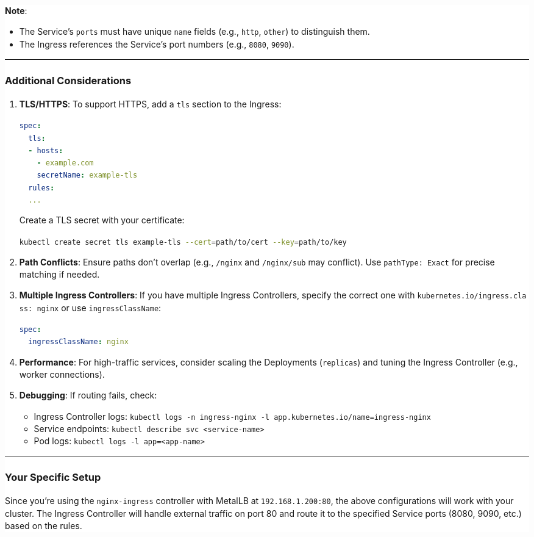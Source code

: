 **Note**:

- The Service’s `ports` must have unique `name` fields (e.g., `http`, `other`) to distinguish them.
- The Ingress references the Service’s port numbers (e.g., `8080`, `9090`).

---

### Additional Considerations

1. **TLS/HTTPS**:
   To support HTTPS, add a `tls` section to the Ingress:
   ```yaml
   spec:
     tls:
     - hosts:
       - example.com
       secretName: example-tls
     rules:
     ...
   ```
   Create a TLS secret with your certificate:
   ```bash
   kubectl create secret tls example-tls --cert=path/to/cert --key=path/to/key
   ```

2. **Path Conflicts**:
   Ensure paths don’t overlap (e.g., `/nginx` and `/nginx/sub` may conflict). Use `pathType: Exact` for precise matching
   if needed.

3. **Multiple Ingress Controllers**:
   If you have multiple Ingress Controllers, specify the correct one with `kubernetes.io/ingress.class: nginx` or use
   `ingressClassName`:
   ```yaml
   spec:
     ingressClassName: nginx
   ```

4. **Performance**:
   For high-traffic services, consider scaling the Deployments (`replicas`) and tuning the Ingress Controller (e.g.,
   worker connections).

5. **Debugging**:
   If routing fails, check:
    - Ingress Controller logs: `kubectl logs -n ingress-nginx -l app.kubernetes.io/name=ingress-nginx`
    - Service endpoints: `kubectl describe svc <service-name>`
    - Pod logs: `kubectl logs -l app=<app-name>`

---

### Your Specific Setup

Since you’re using the `nginx-ingress` controller with MetalLB at `192.168.1.200:80`, the above configurations will work
with your cluster. The Ingress Controller will handle external traffic on port 80 and route it to the specified Service
ports (8080, 9090, etc.) based on the rules.
